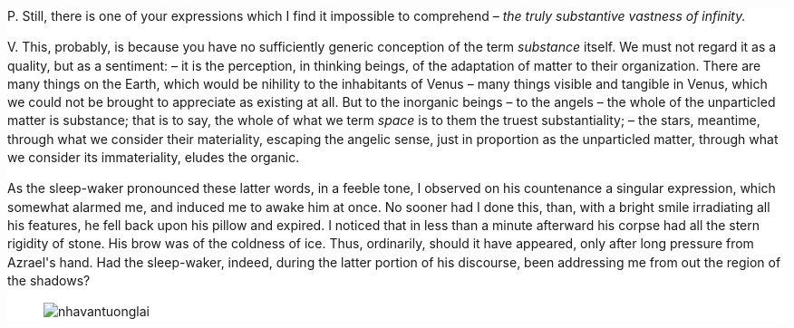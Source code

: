 P. Still, there is one of your expressions which I find it impossible to comprehend – _the truly substantive vastness of infinity._

V. This, probably, is because you have no sufficiently generic conception of the term _substance_ itself. We must not regard it as a quality, but as a sentiment: – it is the perception, in thinking beings, of the adaptation of matter to their organization. There are many things on the Earth, which would be nihility to the inhabitants of Venus – many things visible and tangible in Venus, which we could not be brought to appreciate as existing at all. But to the inorganic beings – to the angels – the whole of the unparticled matter is substance; that is to say, the whole of what we term _space_ is to them the truest substantiality; – the stars, meantime, through what we consider their materiality, escaping the angelic sense, just in proportion as the unparticled matter, through what we consider its immateriality, eludes the organic.

As the sleep-waker pronounced these latter words, in a feeble tone, I observed on his countenance a singular expression, which somewhat alarmed me, and induced me to awake him at once. No sooner had I done this, than, with a bright smile irradiating all his features, he fell back upon his pillow and expired. I noticed that in less than a minute afterward his corpse had all the stern rigidity of stone. His brow was of the coldness of ice. Thus, ordinarily, should it have appeared, only after long pressure from Azrael's hand. Had the sleep-waker, indeed, during the latter portion of his discourse, been addressing me from out the region of the shadows?

<figure><img src="https://data.nhavantuonglai.com/image/illustrations/cover-nhavantuonglai-com-0429.jpg" alt="nhavantuonglai" title="nhavantuonglai" height=100% width=100%><figcaption><p></p></figcaption></figure>